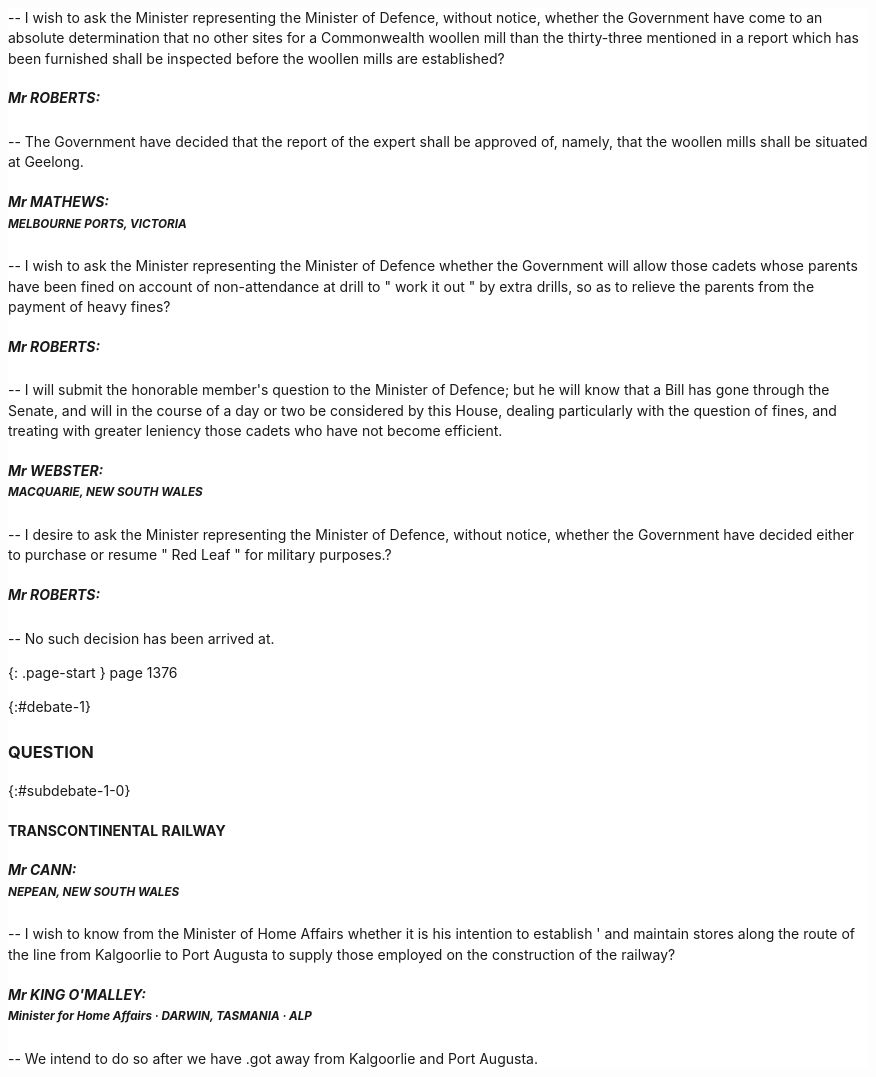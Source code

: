 -- I wish to ask the Minister representing the Minister of Defence, without notice, whether the Government have come to an absolute determination that no other sites for a Commonwealth woollen mill than the thirty-three mentioned in a report which has been furnished shall be inspected before the woollen mills are established? 

##### Mr ROBERTS:

-- The Government have decided that the report of the expert shall be approved of, namely, that the woollen mills shall be situated at Geelong. 

##### Mr MATHEWS:<br><small class="text-muted">MELBOURNE PORTS, VICTORIA</small>

-- I wish to ask the Minister representing the Minister of Defence whether the Government will allow those cadets whose parents have been fined on account of non-attendance at drill to " work it out " by extra drills, so as to relieve the parents from the payment of heavy fines? 

##### Mr ROBERTS:

-- I will submit the honorable member's question to the Minister of Defence; but he will know that a Bill has gone through the Senate, and will in the course of a day or two be considered by this House, dealing particularly with the question of fines, and treating with greater leniency those cadets who have not become efficient. 

##### Mr WEBSTER:<br><small class="text-muted">MACQUARIE, NEW SOUTH WALES</small>

-- I desire to ask the Minister representing the Minister of Defence, without notice, whether the Government have decided either to purchase or resume " Red Leaf " for military purposes.? 

##### Mr ROBERTS:

-- No such decision has been arrived at. 

{: .page-start }
page 1376

{:#debate-1}
### QUESTION

{:#subdebate-1-0}
#### TRANSCONTINENTAL RAILWAY

##### Mr CANN:<br><small class="text-muted">NEPEAN, NEW SOUTH WALES</small>

-- I wish to know from the Minister of Home Affairs whether it is his intention to establish ' and maintain stores along the route of the line from Kalgoorlie to Port Augusta to supply those employed on the construction of the railway? 

##### Mr KING O'MALLEY:<br><small class="text-muted">Minister for Home Affairs &middot; DARWIN, TASMANIA &middot; ALP</small>

-- We intend to do so after we have .got away from Kalgoorlie and Port Augusta. 
